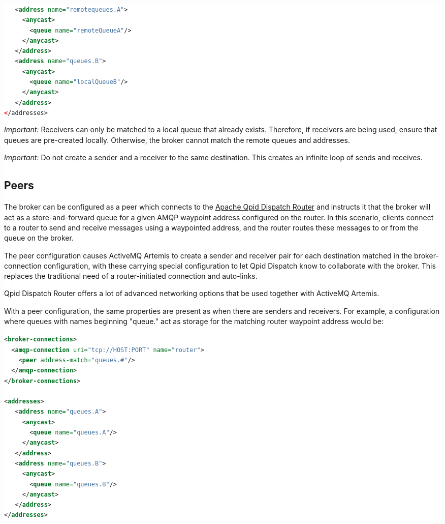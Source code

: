 ```xml
   <address name="remotequeues.A">
     <anycast>
       <queue name="remoteQueueA"/>
     </anycast>
   </address>
   <address name="queues.B">
     <anycast>
       <queue name="localQueueB"/>
     </anycast>
   </address>
</addresses>
```
*Important:* Receivers can only be matched to a local queue that already exists. Therefore, if receivers are being used, ensure that queues are pre-created locally. Otherwise, the broker cannot match the remote queues and addresses.

*Important:* Do not create a sender and a receiver to the same destination. This creates an infinite loop of sends and receives.

<div style="page-break-after: always"></div>

## Peers
The broker can be configured as a peer which connects to the [Apache Qpid Dispatch Router](https://qpid.apache.org/components/dispatch-router/) and instructs it that the broker will act as a store-and-forward queue for a given AMQP waypoint address configured on the router. In this scenario, clients connect to a router to send and receive messages using a waypointed address, and the router routes these messages to or from the queue on the broker.

The peer configuration causes ActiveMQ Artemis to create a sender and receiver pair for each destination matched in the broker-connection configuration, with these carrying special configuration to let Qpid Dispatch know to collaborate with the broker. This replaces the traditional need of a router-initiated connection and auto-links.

Qpid Dispatch Router offers a lot of advanced networking options that be used together with ActiveMQ Artemis.

With a peer configuration, the same properties are present as when there are senders and receivers. For example, a configuration where queues with names beginning "queue." act as storage for the matching router waypoint address would be:

```xml
<broker-connections>
  <amqp-connection uri="tcp://HOST:PORT" name="router">
    <peer address-match="queues.#"/>
  </amqp-connection>
</broker-connections>

<addresses>
   <address name="queues.A">
     <anycast>
       <queue name="queues.A"/>
     </anycast>
   </address>
   <address name="queues.B">
     <anycast>
       <queue name="queues.B"/>
     </anycast>
   </address>
</addresses>
```
